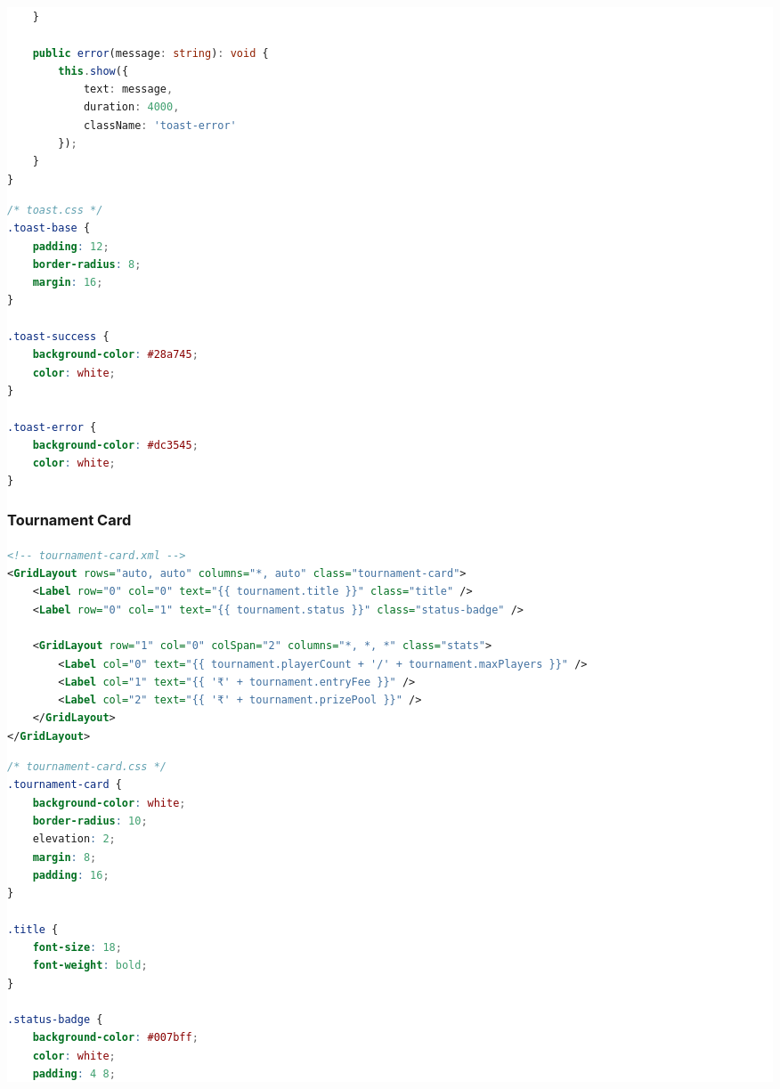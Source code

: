 ```typescript
    }

    public error(message: string): void {
        this.show({
            text: message,
            duration: 4000,
            className: 'toast-error'
        });
    }
}
```

```css
/* toast.css */
.toast-base {
    padding: 12;
    border-radius: 8;
    margin: 16;
}

.toast-success {
    background-color: #28a745;
    color: white;
}

.toast-error {
    background-color: #dc3545;
    color: white;
}
```

### Tournament Card
```xml
<!-- tournament-card.xml -->
<GridLayout rows="auto, auto" columns="*, auto" class="tournament-card">
    <Label row="0" col="0" text="{{ tournament.title }}" class="title" />
    <Label row="0" col="1" text="{{ tournament.status }}" class="status-badge" />
    
    <GridLayout row="1" col="0" colSpan="2" columns="*, *, *" class="stats">
        <Label col="0" text="{{ tournament.playerCount + '/' + tournament.maxPlayers }}" />
        <Label col="1" text="{{ '₹' + tournament.entryFee }}" />
        <Label col="2" text="{{ '₹' + tournament.prizePool }}" />
    </GridLayout>
</GridLayout>
```

```css
/* tournament-card.css */
.tournament-card {
    background-color: white;
    border-radius: 10;
    elevation: 2;
    margin: 8;
    padding: 16;
}

.title {
    font-size: 18;
    font-weight: bold;
}

.status-badge {
    background-color: #007bff;
    color: white;
    padding: 4 8;
```
